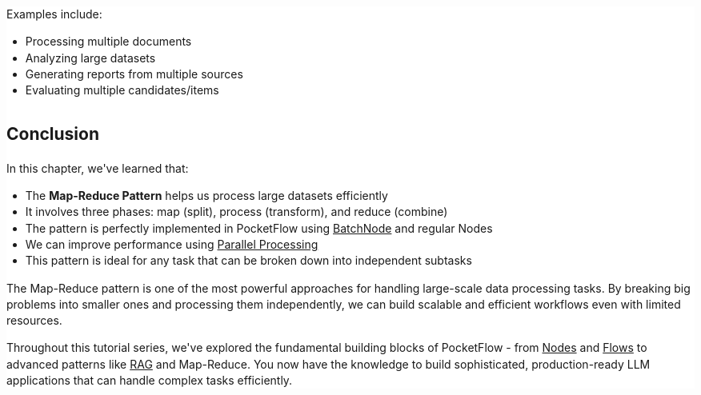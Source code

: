 Examples include:
- Processing multiple documents
- Analyzing large datasets
- Generating reports from multiple sources
- Evaluating multiple candidates/items

## Conclusion

In this chapter, we've learned that:

- The **Map-Reduce Pattern** helps us process large datasets efficiently
- It involves three phases: map (split), process (transform), and reduce (combine)
- The pattern is perfectly implemented in PocketFlow using [BatchNode](04_batch_processing_.md) and regular Nodes
- We can improve performance using [Parallel Processing](06_parallel_processing_.md)
- This pattern is ideal for any task that can be broken down into independent subtasks

The Map-Reduce pattern is one of the most powerful approaches for handling large-scale data processing tasks. By breaking big problems into smaller ones and processing them independently, we can build scalable and efficient workflows even with limited resources.

Throughout this tutorial series, we've explored the fundamental building blocks of PocketFlow - from [Nodes](01_node_.md) and [Flows](02_flow_.md) to advanced patterns like [RAG](09_rag__retrieval_augmented_generation__.md) and Map-Reduce. You now have the knowledge to build sophisticated, production-ready LLM applications that can handle complex tasks efficiently.


